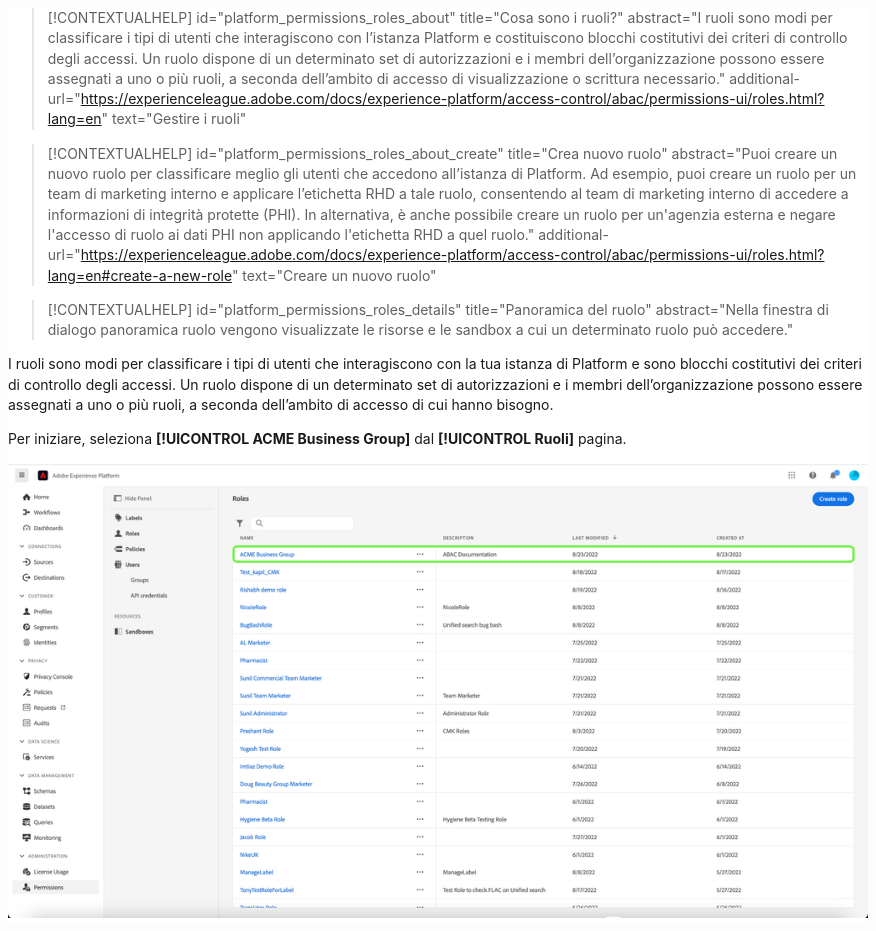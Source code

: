 >[!CONTEXTUALHELP]
>id="platform_permissions_roles_about"
>title="Cosa sono i ruoli?"
>abstract="I ruoli sono modi per classificare i tipi di utenti che interagiscono con l’istanza Platform e costituiscono blocchi costitutivi dei criteri di controllo degli accessi. Un ruolo dispone di un determinato set di autorizzazioni e i membri dell’organizzazione possono essere assegnati a uno o più ruoli, a seconda dell’ambito di accesso di visualizzazione o scrittura necessario."
>additional-url="https://experienceleague.adobe.com/docs/experience-platform/access-control/abac/permissions-ui/roles.html?lang=en" text="Gestire i ruoli"

>[!CONTEXTUALHELP]
>id="platform_permissions_roles_about_create"
>title="Crea nuovo ruolo"
>abstract="Puoi creare un nuovo ruolo per classificare meglio gli utenti che accedono all’istanza di Platform. Ad esempio, puoi creare un ruolo per un team di marketing interno e applicare l’etichetta RHD a tale ruolo, consentendo al team di marketing interno di accedere a informazioni di integrità protette (PHI). In alternativa, è anche possibile creare un ruolo per un&#39;agenzia esterna e negare l&#39;accesso di ruolo ai dati PHI non applicando l&#39;etichetta RHD a quel ruolo."
>additional-url="https://experienceleague.adobe.com/docs/experience-platform/access-control/abac/permissions-ui/roles.html?lang=en#create-a-new-role" text="Creare un nuovo ruolo"

>[!CONTEXTUALHELP]
>id="platform_permissions_roles_details"
>title="Panoramica del ruolo"
>abstract="Nella finestra di dialogo panoramica ruolo vengono visualizzate le risorse e le sandbox a cui un determinato ruolo può accedere."

I ruoli sono modi per classificare i tipi di utenti che interagiscono con la tua istanza di Platform e sono blocchi costitutivi dei criteri di controllo degli accessi. Un ruolo dispone di un determinato set di autorizzazioni e i membri dell’organizzazione possono essere assegnati a uno o più ruoli, a seconda dell’ambito di accesso di cui hanno bisogno.

Per iniziare, seleziona **[!UICONTROL ACME Business Group]** dal **[!UICONTROL Ruoli]** pagina.

![Immagine che mostra il ruolo aziendale ACME selezionato in Ruoli](../images/abac-end-to-end-user-guide/abac-select-role.png)
